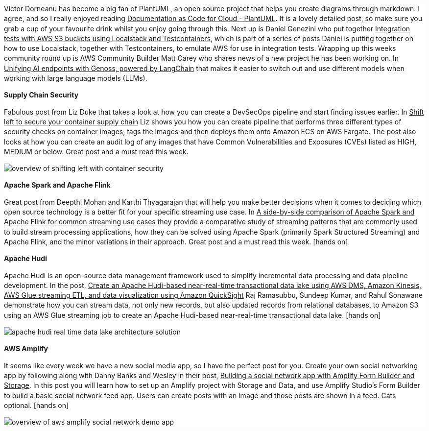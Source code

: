 Victor Dorneanu has become  a big fan of PlantUML, an open source project that helps you create diagrams through markdown. I agree, and so I really enjoyed reading [Documentation as Code for Cloud - PlantUML](https://aws-oss.beachgeek.co.uk/33u). It is a lovely detailed post, so make sure you grab a cup of your favourite drink whilst you enjoy going through this. Next up is Daniel Genezini who put together [Integration tests with AWS S3 buckets using Localstack and Testcontainers](https://aws-oss.beachgeek.co.uk/33v), which is part of a series of posts Daniel is putting together on how to use Localstack, together with Testcontainers, to emulate AWS for use in integration tests. Wrapping up this weeks community round up is AWS Community Builder Matt Carey who shares news of a new project he has been working on. In [Unifying AI endpoints with Genoss, powered by LangChain](https://aws-oss.beachgeek.co.uk/33w) that makes it easier to switch out and use different models when working with large language models (LLMs).

**Supply Chain Security**

Fabulous post from Liz Duke that takes a look at how you can create a DevSecOps pipeline and start finding issues earlier. In [Shift left to secure your container supply chain](https://aws-oss.beachgeek.co.uk/33m) Liz shows you how you can create pipeline that performs three different types of security checks on container images, tags the images and then deploys them onto Amazon ECS on AWS Fargate. The post also looks at how you can create an audit log of any images that have Common Vulnerabilities and Exposures (CVEs) listed as HIGH, MEDIUM or below. Great post and a must read this week.

![overview of shifting left with container security](https://d2908q01vomqb2.cloudfront.net/fe2ef495a1152561572949784c16bf23abb28057/2023/07/18/Service-Architecture.png)

**Apache Spark and Apache Flink**

Great post from Deepthi Mohan and Karthi Thyagarajan that will help you make better decisions when it comes to deciding which open source technology is a better fit for your specific streaming use case. In [A side-by-side comparison of Apache Spark and Apache Flink for common streaming use cases](https://aws-oss.beachgeek.co.uk/33o)  they provide a comparative study of streaming patterns that are commonly used to build stream processing applications, how they can be solved using Apache Spark (primarily Spark Structured Streaming) and Apache Flink, and the minor variations in their approach. Great post and a must read this week. [hands on]

**Apache Hudi**

Apache Hudi is an open-source data management framework used to simplify incremental data processing and data pipeline development. In the post, [Create an Apache Hudi-based near-real-time transactional data lake using AWS DMS, Amazon Kinesis, AWS Glue streaming ETL, and data visualization using Amazon QuickSight](https://aws-oss.beachgeek.co.uk/33g) Raj Ramasubbu, Sundeep Kumar, and Rahul Sonawane demonstrate how you can stream data, not only new records, but also updated records from relational databases, to Amazon S3 using an AWS Glue streaming job to create an Apache Hudi-based near-real-time transactional data lake. [hands on]

![apache hudi real time data lake architecture solution](https://d2908q01vomqb2.cloudfront.net/b6692ea5df920cad691c20319a6fffd7a4a766b8/2023/08/01/BDB-2503-image003-resize.png)

**AWS Amplify**

It seems like every week we have a new social media app, so I have the perfect post for you. Create your own social networking app by following along with Danny Banks and Wesley in their post, [Building a social network app with Amplify Form Builder and Storage](https://aws-oss.beachgeek.co.uk/33q). In this post you will learn how to set up an Amplify project with Storage and Data, and use Amplify Studio’s Form Builder to build a basic social network feed app. Users can create posts with an image and those posts are shown in a feed. Cats optional. [hands on]

![overview of aws amplify social network demo app](https://d2908q01vomqb2.cloudfront.net/0a57cb53ba59c46fc4b692527a38a87c78d84028/2023/07/25/CleanShot-2023-07-25-at-13.57.14.gif)
